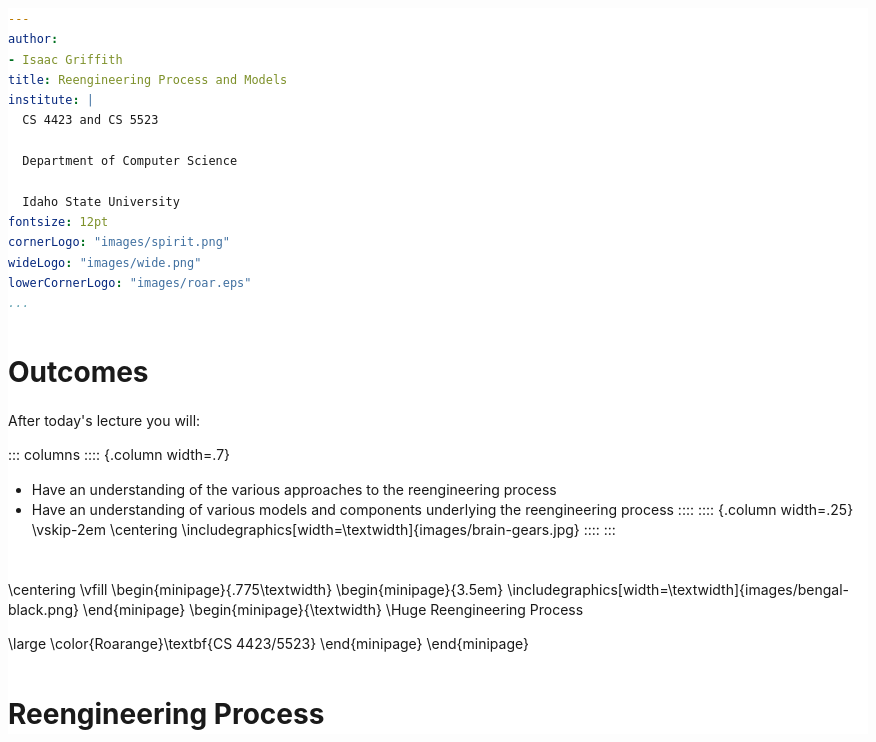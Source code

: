```yaml
---
author:
- Isaac Griffith
title: Reengineering Process and Models
institute: |
  CS 4423 and CS 5523

  Department of Computer Science

  Idaho State University
fontsize: 12pt
cornerLogo: "images/spirit.png"
wideLogo: "images/wide.png"
lowerCornerLogo: "images/roar.eps"
...
```


# Outcomes

After today's lecture you will:

::: columns
:::: {.column width=.7}
* Have an understanding of the various approaches to the reengineering process
* Have an understanding of various models and components underlying the reengineering process
::::
:::: {.column width=.25}
\vskip-2em
\centering
\includegraphics[width=\textwidth]{images/brain-gears.jpg}
::::
:::

#

\centering
\vfill
\begin{minipage}{.775\textwidth}
\begin{minipage}{3.5em}
\includegraphics[width=\textwidth]{images/bengal-black.png}
\end{minipage}
\begin{minipage}{\textwidth}
\Huge Reengineering Process

\large \color{Roarange}\textbf{CS 4423/5523}
\end{minipage}
\end{minipage}

# Reengineering Process
